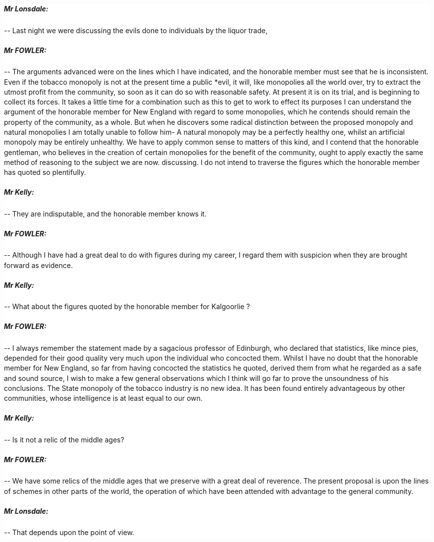 ##### Mr Lonsdale:

--  Last night we were discussing the evils done to individuals by the liquor trade, 

##### Mr FOWLER:

-- The arguments advanced were on the lines which I have indicated, and the honorable member must see that he is inconsistent. Even if the tobacco monopoly is not at the present time a public *evil, it will, like monopolies all the world over, try to extract the utmost profit from the community, so soon as it can do so with reasonable safety. At present it is on its trial, and is beginning to collect its forces. It takes a little time for a combination such as this to get to work to effect its purposes I can understand the argument of the honorable member for New England with regard to some monopolies, which he contends should remain the property of the community, as a whole. But when he discovers some radical distinction between the proposed monopoly and natural monopolies I am totally unable to follow him- A natural monopoly may be a perfectly healthy one, whilst an artificial monopoly may be entirely unhealthy. We have to apply common sense to matters of this kind, and I contend that the honorable gentleman, who believes in the creation of certain monopolies for the benefit of the community, ought to apply exactly the same method of reasoning to the subject we are now. discussing. I do not intend to traverse the figures which the honorable member has quoted so plentifully. 

##### Mr Kelly:

--  They are indisputable, and the honorable member knows it. 

##### Mr FOWLER:

-- Although I have had a great deal to do with figures during my career, I regard them with suspicion when they are brought forward as evidence. 

##### Mr Kelly:

--  What about the figures quoted by the honorable member for Kalgoorlie ? 

##### Mr FOWLER:

-- I always remember the statement made by a sagacious professor of Edinburgh, who declared that statistics, like mince pies, depended for their good quality very much upon the individual who concocted them. Whilst I have no doubt that the honorable member for New England, so far from having concocted the statistics he quoted, derived them from what he regarded as a safe and sound source, I wish to make a few general observations which I think will go far to prove the unsoundness of his conclusions. The State monopoly of the tobacco industry is no new idea. It has been found entirely advantageous by other communities, whose intelligence is at least equal to our own. 

##### Mr Kelly:

--  Is it not a relic of the middle ages? 

##### Mr FOWLER:

-- We have some relics of the middle ages that we preserve with a great deal of reverence.  The  present proposal is upon the lines of schemes in other parts of the world, the operation of which have been attended with advantage to the general community. 

##### Mr Lonsdale:

--  That depends upon the point of view. 
